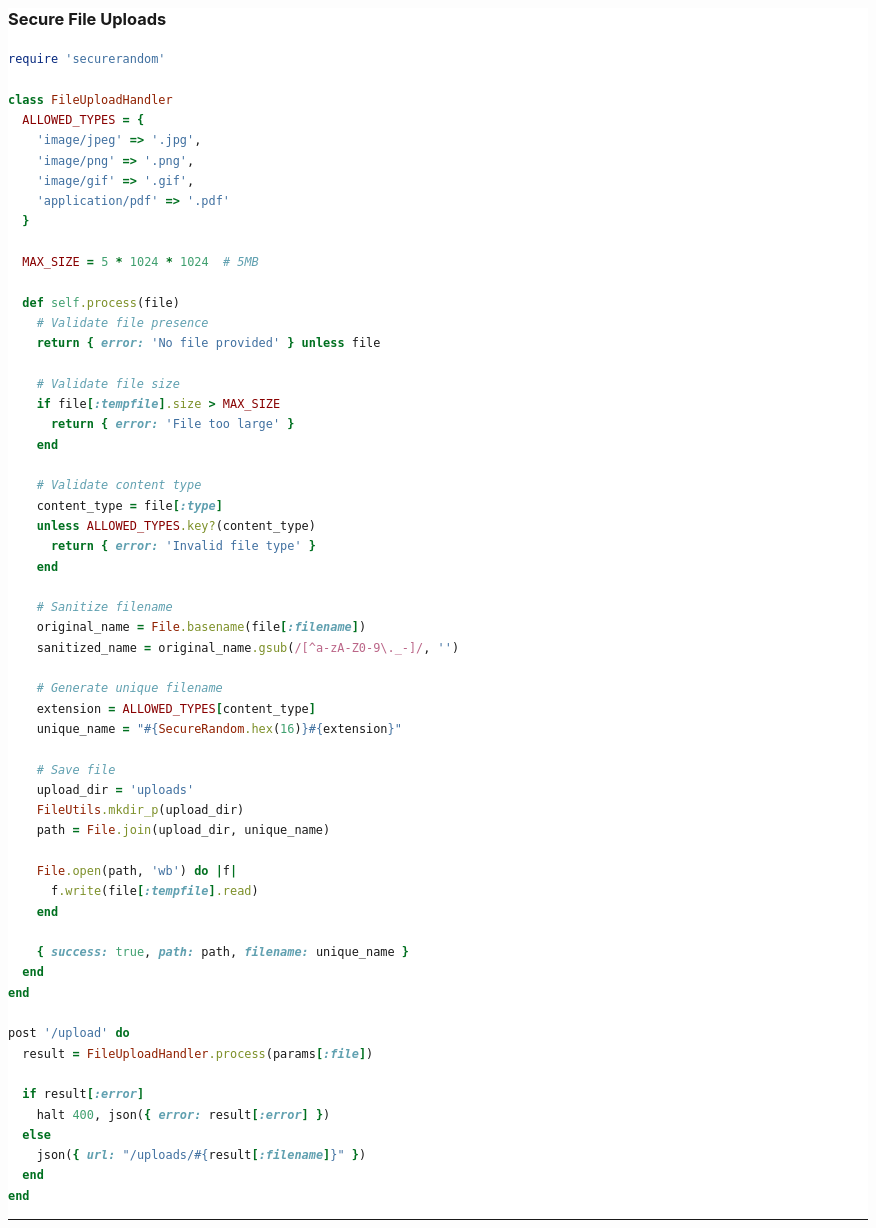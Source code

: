 ### Secure File Uploads

```ruby
require 'securerandom'

class FileUploadHandler
  ALLOWED_TYPES = {
    'image/jpeg' => '.jpg',
    'image/png' => '.png',
    'image/gif' => '.gif',
    'application/pdf' => '.pdf'
  }

  MAX_SIZE = 5 * 1024 * 1024  # 5MB

  def self.process(file)
    # Validate file presence
    return { error: 'No file provided' } unless file

    # Validate file size
    if file[:tempfile].size > MAX_SIZE
      return { error: 'File too large' }
    end

    # Validate content type
    content_type = file[:type]
    unless ALLOWED_TYPES.key?(content_type)
      return { error: 'Invalid file type' }
    end

    # Sanitize filename
    original_name = File.basename(file[:filename])
    sanitized_name = original_name.gsub(/[^a-zA-Z0-9\._-]/, '')

    # Generate unique filename
    extension = ALLOWED_TYPES[content_type]
    unique_name = "#{SecureRandom.hex(16)}#{extension}"

    # Save file
    upload_dir = 'uploads'
    FileUtils.mkdir_p(upload_dir)
    path = File.join(upload_dir, unique_name)

    File.open(path, 'wb') do |f|
      f.write(file[:tempfile].read)
    end

    { success: true, path: path, filename: unique_name }
  end
end

post '/upload' do
  result = FileUploadHandler.process(params[:file])

  if result[:error]
    halt 400, json({ error: result[:error] })
  else
    json({ url: "/uploads/#{result[:filename]}" })
  end
end
```

---
